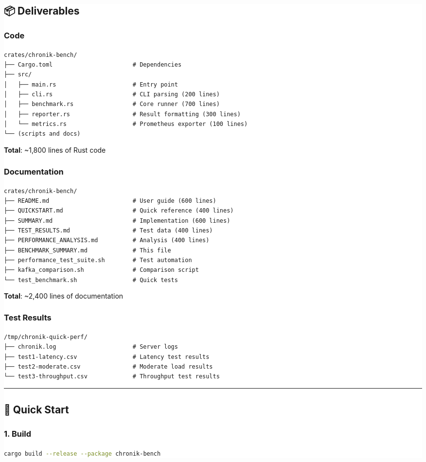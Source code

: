 
## 📦 Deliverables

### Code
```
crates/chronik-bench/
├── Cargo.toml                       # Dependencies
├── src/
│   ├── main.rs                      # Entry point
│   ├── cli.rs                       # CLI parsing (200 lines)
│   ├── benchmark.rs                 # Core runner (700 lines)
│   ├── reporter.rs                  # Result formatting (300 lines)
│   └── metrics.rs                   # Prometheus exporter (100 lines)
└── (scripts and docs)
```

**Total**: ~1,800 lines of Rust code

### Documentation
```
crates/chronik-bench/
├── README.md                        # User guide (600 lines)
├── QUICKSTART.md                    # Quick reference (400 lines)
├── SUMMARY.md                       # Implementation (600 lines)
├── TEST_RESULTS.md                  # Test data (400 lines)
├── PERFORMANCE_ANALYSIS.md          # Analysis (400 lines)
├── BENCHMARK_SUMMARY.md             # This file
├── performance_test_suite.sh        # Test automation
├── kafka_comparison.sh              # Comparison script
└── test_benchmark.sh                # Quick tests
```

**Total**: ~2,400 lines of documentation

### Test Results
```
/tmp/chronik-quick-perf/
├── chronik.log                      # Server logs
├── test1-latency.csv                # Latency test results
├── test2-moderate.csv               # Moderate load results
└── test3-throughput.csv             # Throughput test results
```

---

## 🚀 Quick Start

### 1. Build
```bash
cargo build --release --package chronik-bench
```
